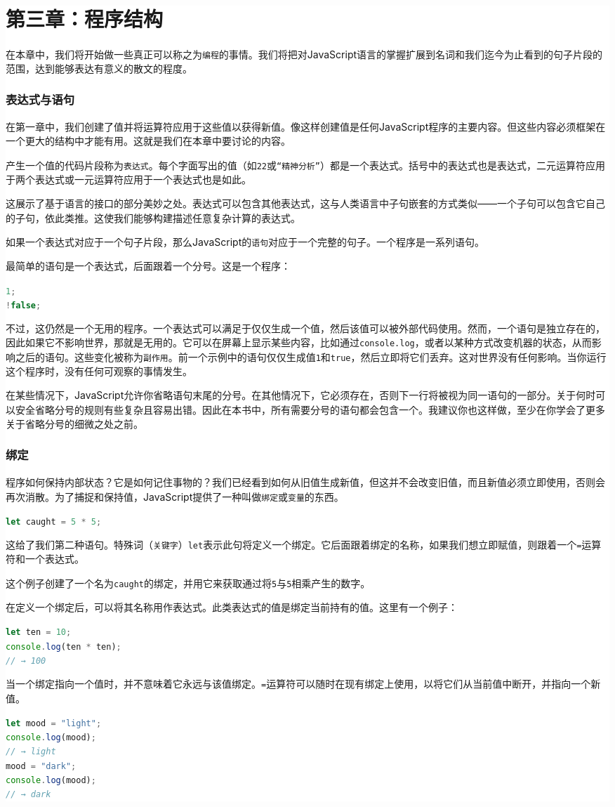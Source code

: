 # 第三章：程序结构

在本章中，我们将开始做一些真正可以称之为`编程`的事情。我们将把对JavaScript语言的掌握扩展到名词和我们迄今为止看到的句子片段的范围，达到能够表达有意义的散文的程度。

### 表达式与语句

在第一章中，我们创建了值并将运算符应用于这些值以获得新值。像这样创建值是任何JavaScript程序的主要内容。但这些内容必须框架在一个更大的结构中才能有用。这就是我们在本章中要讨论的内容。

产生一个值的代码片段称为`表达式`。每个字面写出的值（如`22`或`“精神分析”`）都是一个表达式。括号中的表达式也是表达式，二元运算符应用于两个表达式或一元运算符应用于一个表达式也是如此。

这展示了基于语言的接口的部分美妙之处。表达式可以包含其他表达式，这与人类语言中子句嵌套的方式类似——一个子句可以包含它自己的子句，依此类推。这使我们能够构建描述任意复杂计算的表达式。

如果一个表达式对应于一个句子片段，那么JavaScript的`语句`对应于一个完整的句子。一个程序是一系列语句。

最简单的语句是一个表达式，后面跟着一个分号。这是一个程序：

```js
1;
!false;
```

不过，这仍然是一个无用的程序。一个表达式可以满足于仅仅生成一个值，然后该值可以被外部代码使用。然而，一个语句是独立存在的，因此如果它不影响世界，那就是无用的。它可以在屏幕上显示某些内容，比如通过`console.log`，或者以某种方式改变机器的状态，从而影响之后的语句。这些变化被称为`副作用`。前一个示例中的语句仅仅生成值`1`和`true`，然后立即将它们丢弃。这对世界没有任何影响。当你运行这个程序时，没有任何可观察的事情发生。

在某些情况下，JavaScript允许你省略语句末尾的分号。在其他情况下，它必须存在，否则下一行将被视为同一语句的一部分。关于何时可以安全省略分号的规则有些复杂且容易出错。因此在本书中，所有需要分号的语句都会包含一个。我建议你也这样做，至少在你学会了更多关于省略分号的细微之处之前。

### 绑定

程序如何保持内部状态？它是如何记住事物的？我们已经看到如何从旧值生成新值，但这并不会改变旧值，而且新值必须立即使用，否则会再次消散。为了捕捉和保持值，JavaScript提供了一种叫做`绑定`或`变量`的东西。

```js
let caught = 5 * 5;
```

这给了我们第二种语句。特殊词（`关键字`）`let`表示此句将定义一个绑定。它后面跟着绑定的名称，如果我们想立即赋值，则跟着一个`=`运算符和一个表达式。

这个例子创建了一个名为`caught`的绑定，并用它来获取通过将`5`与`5`相乘产生的数字。

在定义一个绑定后，可以将其名称用作表达式。此类表达式的值是绑定当前持有的值。这里有一个例子：

```js
let ten = 10;
console.log(ten * ten);
// → 100
```

当一个绑定指向一个值时，并不意味着它永远与该值绑定。`=`运算符可以随时在现有绑定上使用，以将它们从当前值中断开，并指向一个新值。

```js
let mood = "light";
console.log(mood);
// → light
mood = "dark";
console.log(mood);
// → dark
```
